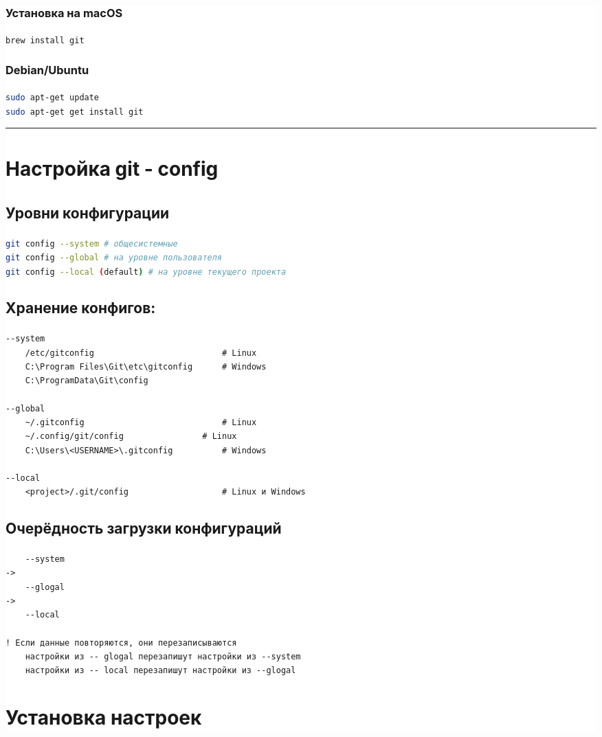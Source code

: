 ### Установка на macOS
```bash
brew install git
```

### Debian/Ubuntu
```bash
sudo apt-get update
sudo apt-get get install git
```

---
<a name="config"><h1>Настройка git - config</h1></a>

## Уровни конфигурации
```bash
git config --system # общесистемные
git config --global # на уровне пользователя
git config --local (default) # на уровне текущего проекта
```

## Хранение конфигов:
```
--system
    /etc/gitconfig                          # Linux
    C:\Program Files\Git\etc\gitconfig      # Windows
    C:\ProgramData\Git\config

--global
    ~/.gitconfig                            # Linux
    ~/.config/git/config	            # Linux
    C:\Users\<USERNAME>\.gitconfig          # Windows

--local
    <project>/.git/config                   # Linux и Windows
```

## Очерёдность загрузки конфигураций
```
    --system
->
    --glogal
->
    --local

! Если данные повторяются, они перезаписываются
    настройки из -- glogal перезапишут настройки из --system 
    настройки из -- local перезапишут настройки из --glogal 
```

<a name="settihg"><h1>Установка настроек</h1></a>
